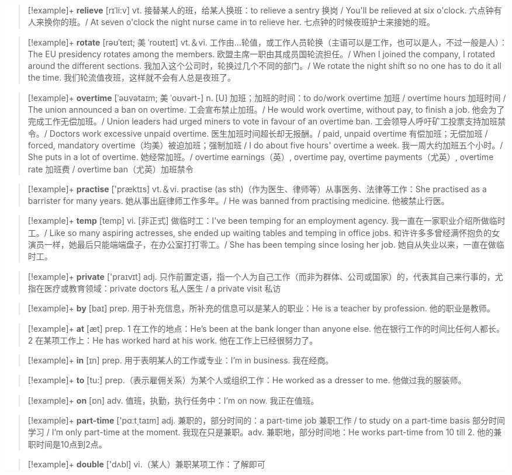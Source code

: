 >[!example]+ <span class="vocabulary">**relieve**</span> [rɪˈli:v]
> <span class="definition">vt. 接替某人的班，给某人换班：</span>to relieve a sentry 换岗 / You'll be relieved at six o'clock. 六点钟有人来换你的班。/ At seven o'clock the night nurse came in to relieve her. 七点钟的时候夜班护士来接她的班。
  
>[!example]+ <span class="vocabulary">**rotate**</span> [rəʊˈteɪt; 美 ˈroʊteɪt]
> <span class="definition">vt.＆vi. 工作由…轮值，或工作人员轮换（主语可以是工作，也可以是人，不过一般是人）：</span>The EU presidency rotates among the members. 欧盟主席一职由其成员国轮流担任。/ When I joined the company, I rotated around the different sections. 我加入这个公司时，轮换过几个不同的部门。/ We rotate the night shift so no one has to do it all the time. 我们轮流值夜班，这样就不会有人总是夜班了。
          
>[!example]+ <span class="vocabulary">**overtime**</span> [ˈəʊvətaɪm; 美 ˈoʊvərt-]
> <span class="definition">n. [U] 加班；加班的时间：</span>to do/work overtime 加班 / overtime hours 加班时间 / The union announced a ban on overtime. 工会宣布禁止加班。/ He would work overtime, without pay, to finish a job. 他会为了完成工作无偿加班。/ Union leaders had urged miners to vote in favour of an overtime ban. 工会领导人呼吁矿工投票支持加班禁令。/ Doctors work excessive unpaid overtime. 医生加班时间超长却无报酬。/ paid, unpaid overtime 有偿加班；无偿加班 / forced, mandatory overtime（均美）被迫加班；强制加班 / I do about five hours' overtime a week. 我一周大约加班五个小时。/ She puts in a lot of overtime. 她经常加班。/ overtime earnings（英）, overtime pay, overtime payments（尤英）, overtime rate 加班费 / overtime ban（尤英）加班禁令

>[!example]+ <span class="vocabulary">**practise**</span> ['præktɪs] 
> <span class="definition">vt.＆vi. practise (as sth)（作为医生、律师等）从事医务、法律等工作：</span>She practised as a barrister for many years. 她从事出庭律师工作多年。/ He was banned from practising medicine. 他被禁止行医。
           
>[!example]+ <span class="vocabulary">**temp**</span> [temp]
> <span class="definition">vi. [非正式] 做临时工：</span>I've been temping for an employment agency. 我一直在一家职业介绍所做临时工。/ Like so many aspiring actresses, she ended up waiting tables and temping in office jobs. 和许许多多曾经满怀抱负的女演员一样，她最后只能端端盘子，在办公室打打零工。/ She has been temping since losing her job. 她自从失业以来，一直在做临时工。

>[!example]+ <span class="vocabulary">**private**</span> ['praɪvɪt] 
> <span class="definition">adj. 只作前置定语，指一个人为自己工作（而非为群体、公司或国家）的，代表其自己来行事的，尤指在医疗或教育领域：</span>private doctors 私人医生 / a private visit 私访

>[!example]+ <span class="vocabulary">**by**</span> [baɪ] 
> <span class="definition">prep. 用于补充信息，所补充的信息可以是某人的职业：</span>He is a teacher by profession. 他的职业是教师。

>[!example]+ <span class="vocabulary">**at**</span> [æt] 
> <span class="definition">prep. 1 在工作的地点：</span>He’s been at the bank longer than anyone else. 他在银行工作的时间比任何人都长。<span class="definition">2 在某项工作上：</span>He has worked hard at his work. 他在工作上已经很努力了。

>[!example]+ <span class="vocabulary">**in**</span> [ɪn] 
> <span class="definition">prep. 用于表明某人的工作或专业：</span>I’m in business. 我在经商。

>[!example]+ <span class="vocabulary">**to**</span> [tu:] 
> <span class="definition">prep.（表示雇佣关系）为某个人或组织工作：</span>He worked as a dresser to me. 他做过我的服装师。

>[!example]+ <span class="vocabulary">**on**</span> [ɒn] 
> <span class="definition">adv. 值班，执勤，执行任务中：</span>I’m on now. 我正在值班。

>[!example]+ <span class="vocabulary">**part-time**</span> ['pɑːt͵taɪm] 
> <span class="definition">adj. 兼职的，部分时间的：</span>a part-time job 兼职工作 / to study on a part-time basis 部分时间学习 / I’m only part-time at the moment. 我现在只是兼职。<span class="definition">adv. 兼职地，部分时间地：</span>He works part-time from 10 till 2. 他的兼职时间是10点到2点。

>[!example]+ <span class="vocabulary">**double**</span> ['dʌbl] 
> <span class="definition">vi.（某人）兼职某项工作：</span>了解即可
           